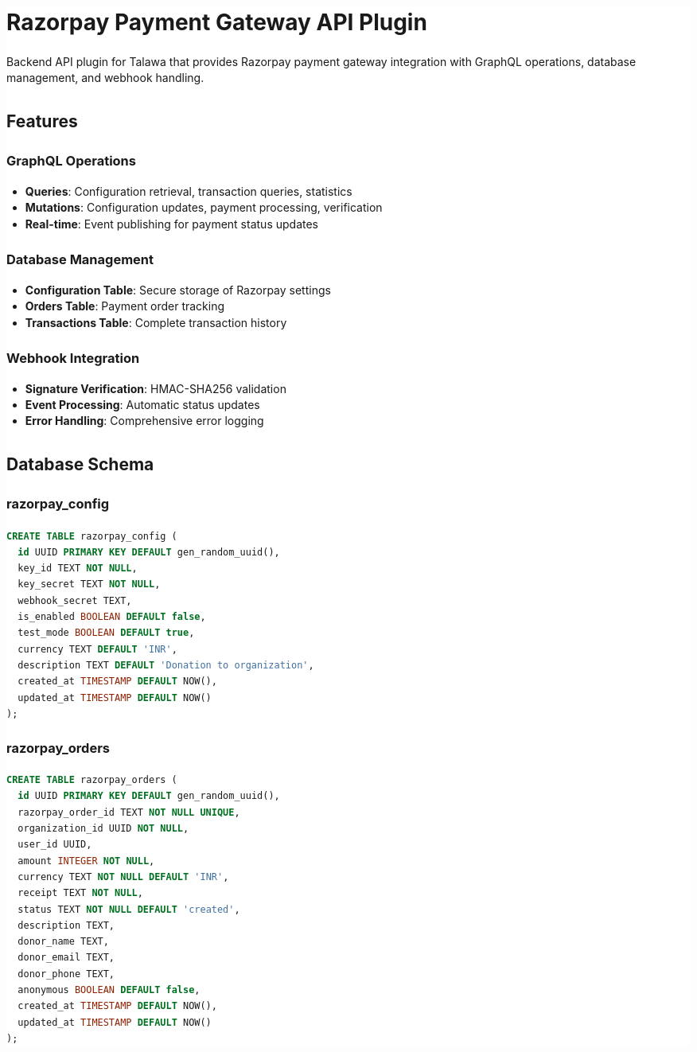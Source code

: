 # Razorpay Payment Gateway API Plugin

Backend API plugin for Talawa that provides Razorpay payment gateway integration with GraphQL operations, database management, and webhook handling.

## Features

### GraphQL Operations
- **Queries**: Configuration retrieval, transaction queries, statistics
- **Mutations**: Configuration updates, payment processing, verification
- **Real-time**: Event publishing for payment status updates

### Database Management
- **Configuration Table**: Secure storage of Razorpay settings
- **Orders Table**: Payment order tracking
- **Transactions Table**: Complete transaction history

### Webhook Integration
- **Signature Verification**: HMAC-SHA256 validation
- **Event Processing**: Automatic status updates
- **Error Handling**: Comprehensive error logging

## Database Schema

### razorpay_config
```sql
CREATE TABLE razorpay_config (
  id UUID PRIMARY KEY DEFAULT gen_random_uuid(),
  key_id TEXT NOT NULL,
  key_secret TEXT NOT NULL,
  webhook_secret TEXT,
  is_enabled BOOLEAN DEFAULT false,
  test_mode BOOLEAN DEFAULT true,
  currency TEXT DEFAULT 'INR',
  description TEXT DEFAULT 'Donation to organization',
  created_at TIMESTAMP DEFAULT NOW(),
  updated_at TIMESTAMP DEFAULT NOW()
);
```

### razorpay_orders
```sql
CREATE TABLE razorpay_orders (
  id UUID PRIMARY KEY DEFAULT gen_random_uuid(),
  razorpay_order_id TEXT NOT NULL UNIQUE,
  organization_id UUID NOT NULL,
  user_id UUID,
  amount INTEGER NOT NULL,
  currency TEXT NOT NULL DEFAULT 'INR',
  receipt TEXT NOT NULL,
  status TEXT NOT NULL DEFAULT 'created',
  description TEXT,
  donor_name TEXT,
  donor_email TEXT,
  donor_phone TEXT,
  anonymous BOOLEAN DEFAULT false,
  created_at TIMESTAMP DEFAULT NOW(),
  updated_at TIMESTAMP DEFAULT NOW()
);
```
